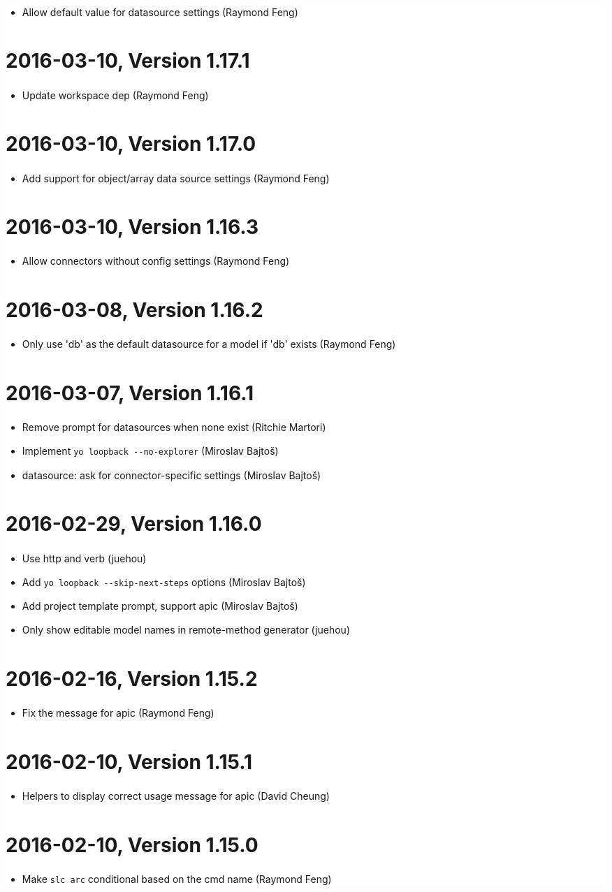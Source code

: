  * Allow default value for datasource settings (Raymond Feng)


2016-03-10, Version 1.17.1
==========================

 * Update workspace dep (Raymond Feng)


2016-03-10, Version 1.17.0
==========================

 * Add support for object/array data source settings (Raymond Feng)


2016-03-10, Version 1.16.3
==========================

 * Allow connectors without config settings (Raymond Feng)


2016-03-08, Version 1.16.2
==========================

 * Only use 'db' as the default datasource for a model if 'db' exists (Raymond Feng)


2016-03-07, Version 1.16.1
==========================

 * Remove prompt for datasources when none exist (Ritchie Martori)

 * Implement `yo loopback --no-explorer` (Miroslav Bajtoš)

 * datasource: ask for connector-specific settings (Miroslav Bajtoš)


2016-02-29, Version 1.16.0
==========================

 * Use http and verb (juehou)

 * Add `yo loopback --skip-next-steps` options (Miroslav Bajtoš)

 * Add project template prompt, support apic (Miroslav Bajtoš)

 * Only show editable model names in remote-method generator (juehou)


2016-02-16, Version 1.15.2
==========================

 * Fix the message for apic (Raymond Feng)


2016-02-10, Version 1.15.1
==========================

 * Helpers to display correct usage message for apic (David Cheung)


2016-02-10, Version 1.15.0
==========================

 * Make `slc arc` conditional based on the cmd name (Raymond Feng)
